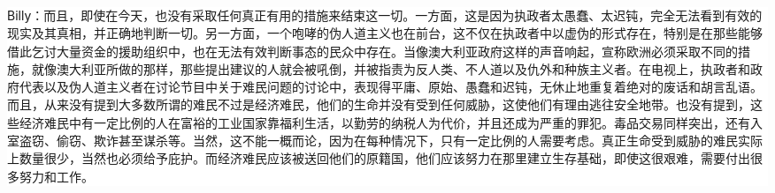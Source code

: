 Billy：而且，即使在今天，也没有采取任何真正有用的措施来结束这一切。一方面，这是因为执政者太愚蠢、太迟钝，完全无法看到有效的现实及其真相，并正确地判断一切。另一方面，一个咆哮的伪人道主义也在前台，这不仅在执政者中以虚伪的形式存在，特别是在那些能够借此乞讨大量资金的援助组织中，也在无法有效判断事态的民众中存在。当像澳大利亚政府这样的声音响起，宣称欧洲必须采取不同的措施，就像澳大利亚所做的那样，那些提出建议的人就会被吼倒，并被指责为反人类、不人道以及仇外和种族主义者。在电视上，执政者和政府代表以及伪人道主义者在讨论节目中关于难民问题的讨论中，表现得平庸、原始、愚蠢和迟钝，无休止地重复着绝对的废话和胡言乱语。而且，从来没有提到大多数所谓的难民不过是经济难民，他们的生命并没有受到任何威胁，这使他们有理由逃往安全地带。也没有提到，这些经济难民中有一定比例的人在富裕的工业国家靠福利生活，以勤劳的纳税人为代价，并且还成为严重的罪犯。毒品交易同样突出，还有入室盗窃、偷窃、欺诈甚至谋杀等。当然，这不能一概而论，因为在每种情况下，只有一定比例的人需要考虑。真正生命受到威胁的难民实际上数量很少，当然也必须给予庇护。而经济难民应该被送回他们的原籍国，他们应该努力在那里建立生存基础，即使这很艰难，需要付出很多努力和工作。
